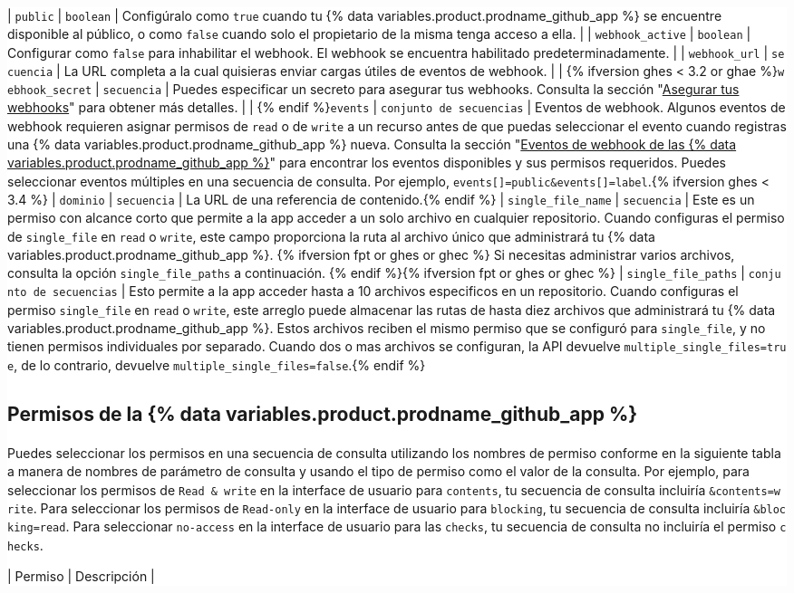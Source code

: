  | `public`                                           | `boolean`                | Configúralo como `true` cuando tu {% data variables.product.prodname_github_app %} se encuentre disponible al público, o como `false` cuando solo el propietario de la misma tenga acceso a ella.                                                                                                                                                                                                                                                                                                                                                                                       |
 | `webhook_active`                                   | `boolean`                | Configurar como `false` para inhabilitar el webhook. El webhook se encuentra habilitado predeterminadamente.                                                                                                                                                                                                                                                                                                                                                                                                                                                                              |
 | `webhook_url`                                      | `secuencia`              | La URL completa a la cual quisieras enviar cargas útiles de eventos de webhook.                                                                                                                                                                                                                                                                                                                                                                                                                                                                                                           |
 | {% ifversion ghes < 3.2 or ghae %}`webhook_secret` | `secuencia`              | Puedes especificar un secreto para asegurar tus webhooks. Consulta la sección "[Asegurar tus webhooks](/webhooks/securing/)" para obtener más detalles.                                                                                                                                                                                                                                                                                                                                                                                                                                   |
 | {% endif %}`events`                                | `conjunto de secuencias` | Eventos de webhook. Algunos eventos de webhook requieren asignar permisos de `read` o de `write` a un recurso antes de que puedas seleccionar el evento cuando registras una {% data variables.product.prodname_github_app %} nueva. Consulta la sección "[Eventos de webhook de las {% data variables.product.prodname_github_app %}](#github-app-webhook-events)" para encontrar los eventos disponibles y sus permisos requeridos. Puedes seleccionar eventos múltiples en una secuencia de consulta. Por ejemplo, `events[]=public&events[]=label`.{% ifversion ghes < 3.4 %}
 | `dominio`                                          | `secuencia`              | La URL de una referencia de contenido.{% endif %}
 | `single_file_name`                                 | `secuencia`              | Este es un permiso con alcance corto que permite a la app acceder a un solo archivo en cualquier repositorio. Cuando configuras el permiso de `single_file` en `read` o `write`, este campo proporciona la ruta al archivo único que administrará tu {% data variables.product.prodname_github_app %}. {% ifversion fpt or ghes or ghec %} Si necesitas administrar varios archivos, consulta la opción `single_file_paths` a continuación. {% endif %}{% ifversion fpt or ghes or ghec %}
 | `single_file_paths`                                | `conjunto de secuencias` | Esto permite a la app acceder hasta a 10 archivos especificos en un repositorio. Cuando configuras el permiso `single_file` en `read` o `write`, este arreglo puede almacenar las rutas de hasta diez archivos que administrará tu {% data variables.product.prodname_github_app %}. Estos archivos reciben el mismo permiso que se configuró para `single_file`, y no tienen permisos individuales por separado. Cuando dos o mas archivos se configuran, la API devuelve `multiple_single_files=true`, de lo contrario, devuelve `multiple_single_files=false`.{% endif %}

## Permisos de la {% data variables.product.prodname_github_app %}

Puedes seleccionar los permisos en una secuencia de consulta utilizando los nombres de permiso conforme en la siguiente tabla a manera de nombres de parámetro de consulta y usando el tipo de permiso como el valor de la consulta. Por ejemplo, para seleccionar los permisos de `Read & write` en la interface de usuario para `contents`, tu secuencia de consulta incluiría `&contents=write`. Para seleccionar los permisos de `Read-only` en la interface de usuario para `blocking`, tu secuencia de consulta incluiría `&blocking=read`. Para seleccionar `no-access` en la interface de usuario para las `checks`, tu secuencia de consulta no incluiría el permiso `checks`.

| Permiso                                                                                                                          | Descripción                                                                                                                                                                                                                                                                                                                                                                                           |
